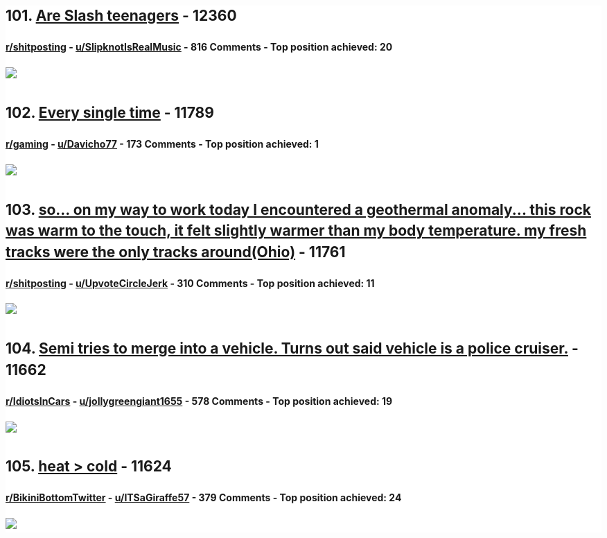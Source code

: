 ## 101. [Are Slash teenagers](http://reddit.com/r/shitposting/comments/10svgte/are_slash_teenagers/) - 12360
#### [r/shitposting](http://reddit.com/r/shitposting) - [u/SlipknotIsRealMusic](http://reddit.com/u/SlipknotIsRealMusic) - 816 Comments - Top position achieved: 20

<a href="https://i.redd.it/i4ps28sdz2ga1.jpg"><img src="https://a.thumbs.redditmedia.com/ZbPvXZQ25d1P_KPuWs3-pc00eYXmdPggnZWk7AJZEJ4.jpg"></img></a>

## 102. [Every single time](http://reddit.com/r/gaming/comments/10t04pe/every_single_time/) - 11789
#### [r/gaming](http://reddit.com/r/gaming) - [u/Davicho77](http://reddit.com/u/Davicho77) - 173 Comments - Top position achieved: 1

<a href="https://i.redd.it/7ydv7d05y3ga1.jpg"><img src="https://b.thumbs.redditmedia.com/WNi1PidVXFQJVnUakdKDExWwDr5g5Ywk95i8Mv2bRHg.jpg"></img></a>

## 103. [so... on my way to work today I encountered a geothermal anomaly... this rock was warm to the touch, it felt slightly warmer than my body temperature. my fresh tracks were the only tracks around(Ohio)](http://reddit.com/r/shitposting/comments/10sq798/so_on_my_way_to_work_today_i_encountered_a/) - 11761
#### [r/shitposting](http://reddit.com/r/shitposting) - [u/UpvoteCircleJerk](http://reddit.com/u/UpvoteCircleJerk) - 310 Comments - Top position achieved: 11

<a href="https://i.redd.it/0m32rx46f0ga1.jpg"><img src="https://b.thumbs.redditmedia.com/yvuwdq5Kalk8nqwfYNUQqYsn-Ng9VXnyPdnjn1lpbUI.jpg"></img></a>

## 104. [Semi tries to merge into a vehicle. Turns out said vehicle is a police cruiser.](http://reddit.com/r/IdiotsInCars/comments/10swbbx/semi_tries_to_merge_into_a_vehicle_turns_out_said/) - 11662
#### [r/IdiotsInCars](http://reddit.com/r/IdiotsInCars) - [u/jollygreengiant1655](http://reddit.com/u/jollygreengiant1655) - 578 Comments - Top position achieved: 19

<a href="https://v.redd.it/uiqnoekvn1ga1"><img src="https://b.thumbs.redditmedia.com/Ug8cQP7G5NXlQPckw8Brp7_f4sFoaJxTTgoLfPdtfUU.jpg"></img></a>

## 105. [heat &gt; cold](http://reddit.com/r/BikiniBottomTwitter/comments/10sltgo/heat_cold/) - 11624
#### [r/BikiniBottomTwitter](http://reddit.com/r/BikiniBottomTwitter) - [u/ITSaGiraffe57](http://reddit.com/u/ITSaGiraffe57) - 379 Comments - Top position achieved: 24

<a href="https://i.redd.it/18h2ymsg01ga1.jpg"><img src="https://b.thumbs.redditmedia.com/KHP2LFm4Y6EhHxXt8m84onRxRLk1oHFB-jqWS2N0uDU.jpg"></img></a>
